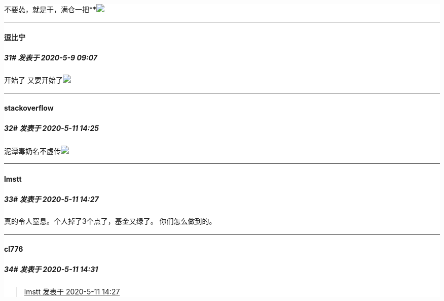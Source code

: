 不要怂，就是干，满仓一把**<img src="https://static.saraba1st.com/image/smiley/face2017/033.png" referrerpolicy="no-referrer">







-----

####  逗比宁  
##### 31#       发表于 2020-5-9 09:07




开始了 又要开始了<img src="https://static.saraba1st.com/image/smiley/face2017/001.png" referrerpolicy="no-referrer">







-----

####  stackoverflow  
##### 32#       发表于 2020-5-11 14:25




泥潭毒奶名不虚传<img src="https://static.saraba1st.com/image/smiley/face2017/066.png" referrerpolicy="no-referrer">







-----

####  lmstt  
##### 33#       发表于 2020-5-11 14:27




真的令人窒息。个人掉了3个点了，基金又绿了。
你们怎么做到的。







-----

####  cl776  
##### 34#       发表于 2020-5-11 14:31



<blockquote><a href="httphttps://bbs.saraba1st.com/2b/forum.php?mod=redirect&amp;goto=findpost&amp;pid=47379028&amp;ptid=1933476" target="_blank">lmstt 发表于 2020-5-11 14:27</a>
